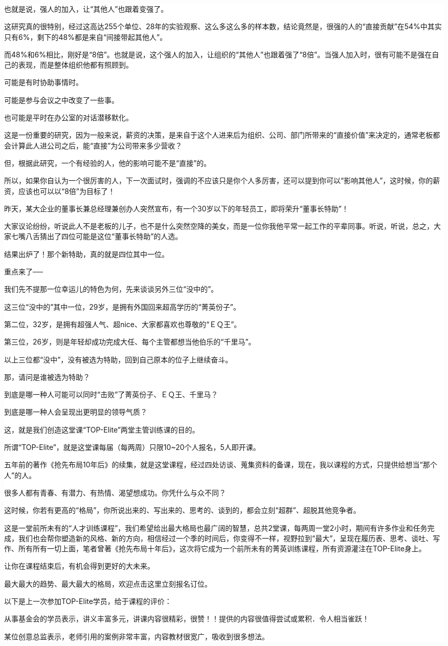 也就是说，强人的加入，让“其他人”也跟着变强了。

这研究真的很特别，经过这高达255个单位、28年的实验观察、这么多这么多的样本数，结论竟然是，很强的人的“直接贡献”在54%中其实只有6%，剩下的48%都是来自“间接带起其他人”。

而48%和6%相比，刚好是“8倍”。也就是说，这个强人的加入，让组织的“其他人”也跟着强了“8倍”。当强人加入时，很有可能不是强在自己的表现，而是整体组织他都有照顾到。

可能是有时协助事情时。

可能是参与会议之中改变了一些事。

也可能是平时在办公室的对话潜移默化。

这是一份重要的研究，因为一般来说，薪资的决策，是来自于这个人进来后为组织、公司、部门所带来的“直接价值”来决定的，通常老板都会计算此人进公司之后，能“直接”为公司带来多少营收？

但，根据此研究，一个有经验的人，他的影响可能不是“直接”的。

所以，如果你自认为一个很厉害的人，下一次面试时，强调的不应该只是你个人多厉害，还可以提到你可以“影响其他人”，这时候，你的薪资，应该也可以以“8倍”为目标了！

昨天，某大企业的董事长兼总经理兼创办人突然宣布，有一个30岁以下的年轻员工，即将荣升“董事长特助”！

大家议论纷纷，听说此人不是老板的儿子，也不是什么突然空降的美女，而是一位你我他平常一起工作的平辈同事。听说，听说，总之，大家七嘴八舌猜出了四位可能是这位“董事长特助”的人选。

结果出炉了！那个新特助，真的就是四位其中一位。

重点来了──

我们先不提那一位幸运儿的特色为何，先来谈谈另外三位“没中的”。

这三位“没中的”其中一位，29岁，是拥有外国回来超高学历的“菁英份子”。

第二位，32岁，是拥有超强人气、超nice、大家都喜欢也尊敬的“ＥＱ王”。

第三位，26岁，则是年轻却成功完成大任、每个主管都想当他伯乐的“千里马”。

以上三位都“没中”，没有被选为特助，回到自己原本的位子上继续奋斗。

那，请问是谁被选为特助？

到底是哪一种人可能可以同时“击败”了菁英份子、ＥＱ王、千里马？

到底是哪一种人会呈现出更明显的领导气质？

这，就是我们创造这堂课“TOP-Elite”两堂主管训练课的目的。

所谓“TOP-Elite”，就是这堂课每届（每两周）只限10~20个人报名，5人即开课。

五年前的著作《抢先布局10年后》的续集，就是这堂课程，经过四处访谈、蒐集资料的备课，现在，我以课程的方式，只提供给想当“那个人”的人。

很多人都有青春、有潜力、有热情、渴望想成功。你凭什么与众不同？

这时候，你若有更高的“格局”，你所说出来的、写出来的、思考的、谈到的，都会立刻“超群”、超脱其他竞争者。

这是一堂前所未有的“人才训练课程”，我们希望给出最大格局也最广阔的智慧，总共2堂课，每两周一堂2小时，期间有许多作业和任务完成，我们也会帮你塑造新的风格、新的方向，相信经过一个季的时间后，你变得不一样，视野拉到“最大”，呈现在履历表、思考、谈吐、写作、所有所有一切上面，笔者曾著《抢先布局十年后》，这次将它成为一个前所未有的菁英训练课程，所有资源灌注在TOP-Elite身上。

让你在课程结束后，有机会得到更好的大未来。

最大最大的趋势、最大最大的格局，欢迎点击这里立刻报名订位。

以下是上一次参加TOP-Elite学员，给于课程的评价：

从事基金会的学员表示，讲义丰富多元，讲课内容很精彩，很赞！！提供的内容很值得尝试或累积．令人相当雀跃！

某位创意总监表示，老师引用的案例非常丰富，内容教材很宽广，吸收到很多想法。
